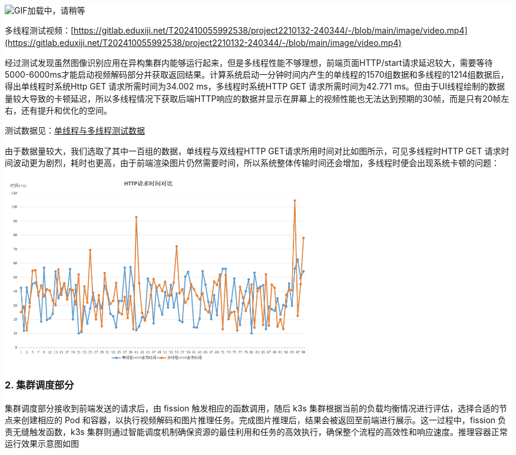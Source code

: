 <img src="./image/video.gif" alt="GIF加载中，请稍等" style="width:30%; height:auto;">

多线程测试视频：[https://gitlab.eduxiji.net/T202410055992538/project2210132-240344/-/blob/main/image/video.mp4](https://gitlab.eduxiji.net/T202410055992538/project2210132-240344/-/blob/main/image/video.mp4)

经过测试发现虽然图像识别应用在异构集群内能够运行起来，但是多线程性能不够理想，前端页面HTTP/start请求延迟较大，需要等待5000-6000ms才能启动视频解码部分并获取返回结果。计算系统启动一分钟时间内产生的单线程的1570组数据和多线程的1214组数据后，得出单线程时系统Http GET 请求所需时间为34.002 ms，多线程时系统HTTP GET 请求所需时间为42.771 ms。但由于UI线程绘制的数据量较大导致的卡顿延迟，所以多线程情况下获取后端HTTP响应的数据并显示在屏幕上的视频性能也无法达到预期的30帧，而是只有20帧左右，还有提升和优化的空间。

测试数据见：[单线程与多线程测试数据](https://gitlab.eduxiji.net/T202410055992538/project2210132-240344/-/tree/main/test)

由于数据量较大，我们选取了其中一百组的数据，单线程与双线程HTTP GET请求所用时间对比如图所示，可见多线程时HTTP GET 请求时间波动更为剧烈，耗时也更高，由于前端渲染图片仍然需要时间，所以系统整体传输时间还会增加，多线程时便会出现系统卡顿的问题：

<img src="image/HTTP请求时间对比.png" alt="视频解码函数调用" width="60%" />

### 2. 集群调度部分

集群调度部分接收到前端发送的请求后，由 fission 触发相应的函数调用，随后 k3s 集群根据当前的负载均衡情况进行评估，选择合适的节点来创建相应的 Pod 和容器，以执行视频解码和图片推理任务。完成图片推理后，结果会被返回至前端进行展示。这一过程中，fission 负责无缝触发函数，k3s 集群则通过智能调度机制确保资源的最佳利用和任务的高效执行，确保整个流程的高效性和响应速度。推理容器正常运行效果示意图如图
